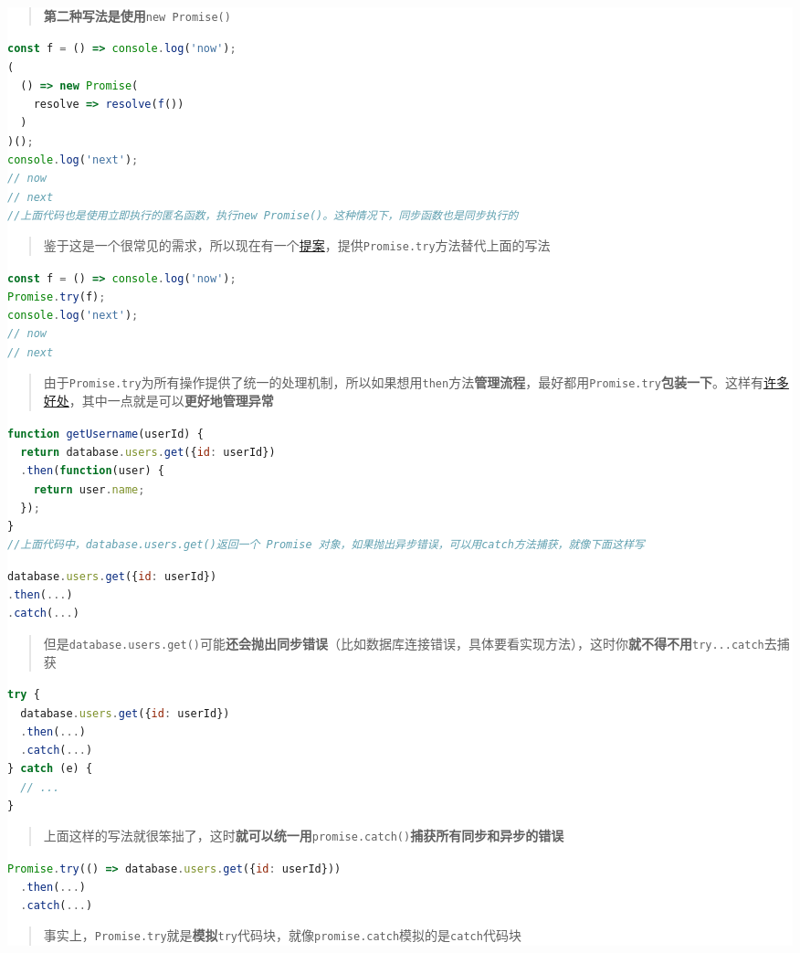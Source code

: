> **第二种写法是使用**`new Promise()`

```javascript
const f = () => console.log('now');
(
  () => new Promise(
    resolve => resolve(f())
  )
)();
console.log('next');
// now
// next
//上面代码也是使用立即执行的匿名函数，执行new Promise()。这种情况下，同步函数也是同步执行的
```

> 鉴于这是一个很常见的需求，所以现在有一个[提案](https://github.com/ljharb/proposal-promise-try)，提供`Promise.try`方法替代上面的写法

```javascript
const f = () => console.log('now');
Promise.try(f);
console.log('next');
// now
// next
```

> 由于`Promise.try`为所有操作提供了统一的处理机制，所以如果想用`then`方法**管理流程**，最好都用`Promise.try`**包装一下**。这样有[许多好处](http://cryto.net/~joepie91/blog/2016/05/11/what-is-promise-try-and-why-does-it-matter/)，其中一点就是可以**更好地管理异常**

```javascript
function getUsername(userId) {
  return database.users.get({id: userId})
  .then(function(user) {
    return user.name;
  });
}
//上面代码中，database.users.get()返回一个 Promise 对象，如果抛出异步错误，可以用catch方法捕获，就像下面这样写
```

```javascript
database.users.get({id: userId})
.then(...)
.catch(...)
```

> 但是`database.users.get()`可能**还会抛出同步错误**（比如数据库连接错误，具体要看实现方法），这时你**就不得不用**`try...catch`去捕获

```javascript
try {
  database.users.get({id: userId})
  .then(...)
  .catch(...)
} catch (e) {
  // ...
}
```

> 上面这样的写法就很笨拙了，这时**就可以统一用**`promise.catch()`**捕获所有同步和异步的错误**

```javascript
Promise.try(() => database.users.get({id: userId}))
  .then(...)
  .catch(...)
```

> 事实上，`Promise.try`就是**模拟**`try`代码块，就像`promise.catch`模拟的是`catch`代码块